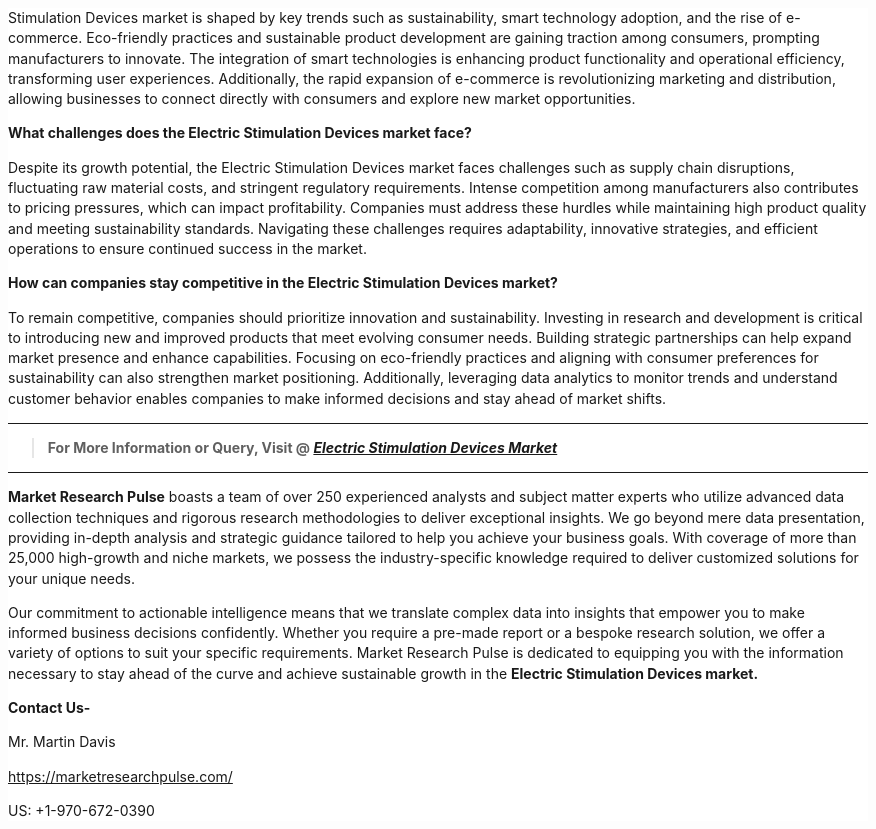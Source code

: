 Stimulation Devices market is shaped by key trends such as sustainability, smart technology adoption, and the rise of e-commerce. Eco-friendly practices and sustainable product development are gaining traction among consumers, prompting manufacturers to innovate. The integration of smart technologies is enhancing product functionality and operational efficiency, transforming user experiences. Additionally, the rapid expansion of e-commerce is revolutionizing marketing and distribution, allowing businesses to connect directly with consumers and explore new market opportunities.</p><p><strong>What challenges does the Electric Stimulation Devices market face?</strong></p><p>Despite its growth potential, the Electric Stimulation Devices market faces challenges such as supply chain disruptions, fluctuating raw material costs, and stringent regulatory requirements. Intense competition among manufacturers also contributes to pricing pressures, which can impact profitability. Companies must address these hurdles while maintaining high product quality and meeting sustainability standards. Navigating these challenges requires adaptability, innovative strategies, and efficient operations to ensure continued success in the market.</p><p><strong>How can companies stay competitive in the Electric Stimulation Devices market?</strong></p><p>To remain competitive, companies should prioritize innovation and sustainability. Investing in research and development is critical to introducing new and improved products that meet evolving consumer needs. Building strategic partnerships can help expand market presence and enhance capabilities. Focusing on eco-friendly practices and aligning with consumer preferences for sustainability can also strengthen market positioning. Additionally, leveraging data analytics to monitor trends and understand customer behavior enables companies to make informed decisions and stay ahead of market shifts.</p><hr /><blockquote><p><strong>For More Information or Query, Visit @&nbsp;<em><a href="https://marketresearchpulse.com/report/128133/electric-stimulation-devices-market?utm_source=Linkedin&utm_medium=021">Electric Stimulation Devices Market</a></em></strong></p></blockquote><hr /><p><strong>Market Research Pulse</strong> boasts a team of over 250 experienced analysts and subject matter experts who utilize advanced data collection techniques and rigorous research methodologies to deliver exceptional insights. We go beyond mere data presentation, providing in-depth analysis and strategic guidance tailored to help you achieve your business goals. With coverage of more than 25,000 high-growth and niche markets, we possess the industry-specific knowledge required to deliver customized solutions for your unique needs.</p><p>Our commitment to actionable intelligence means that we translate complex data into insights that empower you to make informed business decisions confidently. Whether you require a pre-made report or a bespoke research solution, we offer a variety of options to suit your specific requirements. Market Research Pulse is dedicated to equipping you with the information necessary to stay ahead of the curve and achieve sustainable growth in the <strong>Electric Stimulation Devices market.</strong></p><p><strong>Contact Us-</strong></p><p>Mr. Martin Davis</p><p>https://marketresearchpulse.com/</p><p>US: +1-970-672-0390</p>
